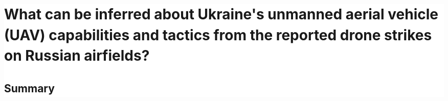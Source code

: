 # What can be inferred about Ukraine's unmanned aerial vehicle (UAV) capabilities and tactics from the reported drone strikes on Russian airfields?

## Summary
<DetailSlider>
<template v-slot:less-detailed>
Ukraine has demonstrated the capability to launch long-range drone strikes, hitting targets up to 700 kilometers inside Russian territory, revealing an advancement in its UAV technology and strategic reach <font color=#FF3399>[<a href="#4">4</a>]</font>. The tactics employed by Ukraine, including the use of Soviet-made Tu-141 drones, suggest a deliberate approach to escalate the conflict without directly utilizing Western-supplied lethal aid, thereby managing the risk of broader escalation <font color=#FF3399>[<a href="#2">2</a>, <a href="#4">4</a>]</font>.
</template>
<template v-slot:summary>
Ukraine has demonstrated the ability to conduct long-range drone strikes within Russian territory, indicating an escalation in its military tactics and willingness to challenge the Kremlin <font color=#FF3399>[<a href="#1">1</a>]</font>. The use of Soviet-made UAVs for the attacks suggests that Kyiv is utilizing older technology, possibly to avoid the implications of employing Western-supplied lethal aid in Russian territory, which could escalate tensions further <font color=#FF3399>[<a href="#2">2</a>]</font>. Despite the limited material impact of the strikes, they have showcased Ukraine's capacity to hit targets far from their launch sites, surprising Russian military officials and showcasing domestic advancements in long-range weapon systems alongside foreign-procured drones <font color=#FF3399>[<a href="#3">3</a>, <a href="#4">4</a>]</font>. The lack of official Ukrainian comment on the incidents, coupled with cryptic hints from a top official, suggests a deliberate ambiguity in Ukraine's acknowledgment of these capabilities <font color=#FF3399>[<a href="#3">3</a>, <a href="#4">4</a>]</font>.
</template>
<template v-slot:more-detailed>
Ukraine has demonstrated the ability to conduct long-range drone strikes on strategic targets within Russian territory, showcasing an escalation of the conflict on its own terms <font color=#FF3399>[<a href="#1">1</a>]</font>. The strikes, which targeted the Engels airbase in the Saratov region and the Dyagilevo airbase in the Ryazan region, indicate Ukrainian forces' capacity to hit targets approximately 700 kilometers from the launch site, surprising Russian military officials <font color=#FF3399>[<a href="#4">4</a>]</font>. Despite the limited material damage, with a Tu-95MS bomber and a Tu-22M bomber reportedly damaged and several casualties, the attacks have political significance and underscore Ukraine's growing UAV capabilities <font color=#FF3399>[<a href="#4">4</a>]</font>.<br/><br/>The drones used in the attacks are believed to be Soviet-made Tu-141 Strizh drones, repurposed for carrying small warheads <font color=#FF3399>[<a href="#2">2</a>, <a href="#4">4</a>]</font>. While Ukraine has not officially acknowledged the use of long-range attack drones, the country has been successful in producing several of its own long-range weapon systems, in addition to receiving aid such as Bayraktar TB2 strike drones and Switchblade 300 loitering munitions <font color=#FF3399>[<a href="#4">4</a>]</font>. The Ukrainian government's cryptic messaging and lack of official comment suggest a strategic stance on the utilization and acknowledgment of these capabilities <font color=#FF3399>[<a href="#3">3</a>]</font>. It can be inferred that Ukrainian UAV tactics involve leveraging existing technology, possibly Soviet-era equipment, while also developing and integrating modern systems to enhance their strike options and maintain operational ambiguity <font color=#FF3399>[<a href="#3">3</a>, <a href="#4">4</a>, <a href="#6">6</a>]</font>.
</template>
</DetailSlider>
